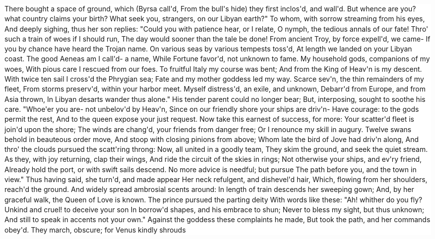 There bought a space of ground, which (Byrsa call'd,
From the bull's hide) they first inclos'd, and wall'd.
But whence are you? what country claims your birth?
What seek you, strangers, on our Libyan earth?"
To whom, with sorrow streaming from his eyes,
And deeply sighing, thus her son replies:
"Could you with patience hear, or I relate,
O nymph, the tedious annals of our fate!
Thro' such a train of woes if I should run,
The day would sooner than the tale be done!
From ancient Troy, by force expell'd, we came-
If you by chance have heard the Trojan name.
On various seas by various tempests toss'd,
At length we landed on your Libyan coast.
The good Aeneas am I call'd- a name,
While Fortune favor'd, not unknown to fame.
My household gods, companions of my woes,
With pious care I rescued from our foes.
To fruitful Italy my course was bent;
And from the King of Heav'n is my descent.
With twice ten sail I cross'd the Phrygian sea;
Fate and my mother goddess led my way.
Scarce sev'n, the thin remainders of my fleet,
From storms preserv'd, within your harbor meet.
Myself distress'd, an exile, and unknown,
Debarr'd from Europe, and from Asia thrown,
In Libyan desarts wander thus alone."
His tender parent could no longer bear;
But, interposing, sought to soothe his care.
"Whoe'er you are- not unbelov'd by Heav'n,
Since on our friendly shore your ships are driv'n-
Have courage: to the gods permit the rest,
And to the queen expose your just request.
Now take this earnest of success, for more:
Your scatter'd fleet is join'd upon the shore;
The winds are chang'd, your friends from danger free;
Or I renounce my skill in augury.
Twelve swans behold in beauteous order move,
And stoop with closing pinions from above;
Whom late the bird of Jove had driv'n along,
And thro' the clouds pursued the scatt'ring throng:
Now, all united in a goodly team,
They skim the ground, and seek the quiet stream.
As they, with joy returning, clap their wings,
And ride the circuit of the skies in rings;
Not otherwise your ships, and ev'ry friend,
Already hold the port, or with swift sails descend.
No more advice is needful; but pursue
The path before you, and the town in view."
Thus having said, she turn'd, and made appear
Her neck refulgent, and dishevel'd hair,
Which, flowing from her shoulders, reach'd the ground.
And widely spread ambrosial scents around:
In length of train descends her sweeping gown;
And, by her graceful walk, the Queen of Love is known.
The prince pursued the parting deity
With words like these: "Ah! whither do you fly?
Unkind and cruel! to deceive your son
In borrow'd shapes, and his embrace to shun;
Never to bless my sight, but thus unknown;
And still to speak in accents not your own."
Against the goddess these complaints he made,
But took the path, and her commands obey'd.
They march, obscure; for Venus kindly shrouds